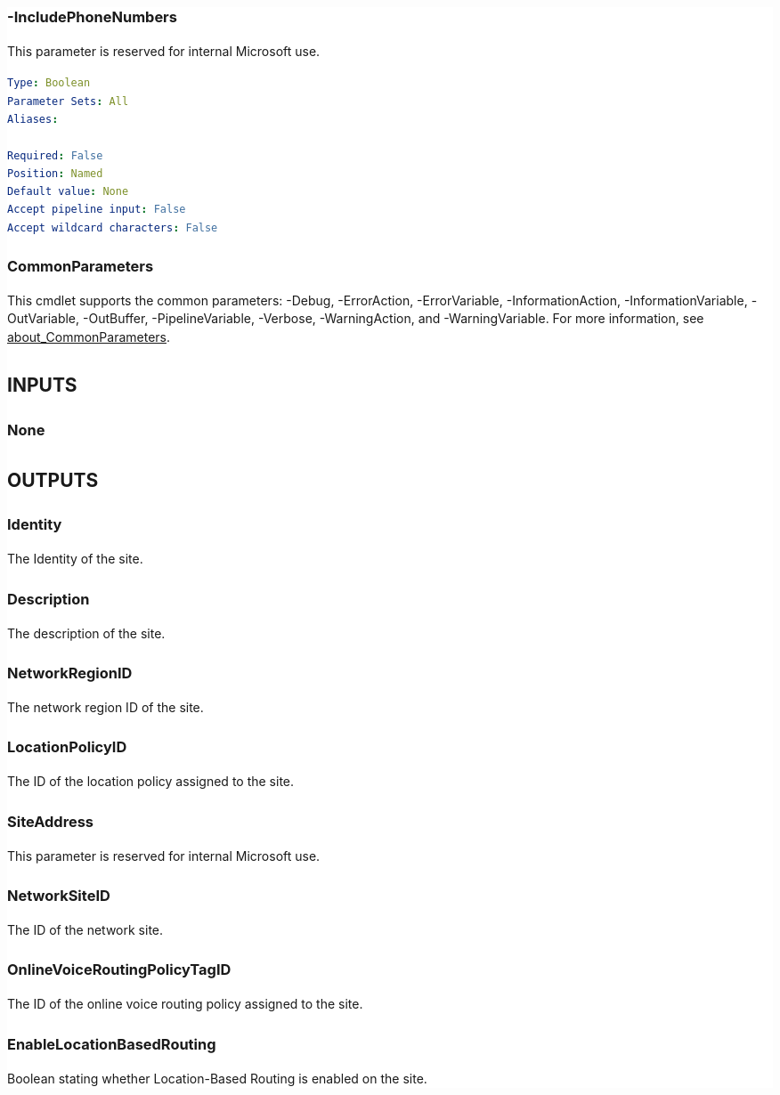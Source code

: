 ### -IncludePhoneNumbers
This parameter is reserved for internal Microsoft use.

```yaml
Type: Boolean
Parameter Sets: All
Aliases:

Required: False
Position: Named
Default value: None
Accept pipeline input: False
Accept wildcard characters: False
```
### CommonParameters
This cmdlet supports the common parameters: -Debug, -ErrorAction, -ErrorVariable, -InformationAction, -InformationVariable, -OutVariable, -OutBuffer, -PipelineVariable, -Verbose, -WarningAction, and -WarningVariable. For more information, see [about_CommonParameters](https://go.microsoft.com/fwlink/?LinkID=113216).

## INPUTS

### None

## OUTPUTS

### Identity
The Identity of the site.

### Description
The description of the site.

### NetworkRegionID
The network region ID of the site.

### LocationPolicyID
The ID of the location policy assigned to the site.

### SiteAddress
This parameter is reserved for internal Microsoft use.

### NetworkSiteID
The ID of the network site.

### OnlineVoiceRoutingPolicyTagID
The ID of the online voice routing policy assigned to the site.

### EnableLocationBasedRouting
Boolean stating whether Location-Based Routing is enabled on the site.

